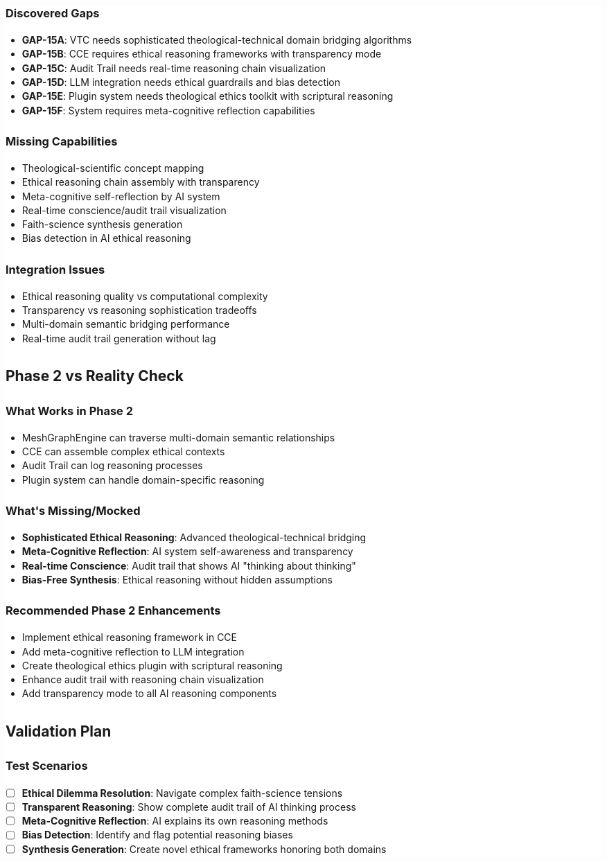 ### Discovered Gaps
- **GAP-15A**: VTC needs sophisticated theological-technical domain bridging algorithms
- **GAP-15B**: CCE requires ethical reasoning frameworks with transparency mode
- **GAP-15C**: Audit Trail needs real-time reasoning chain visualization
- **GAP-15D**: LLM integration needs ethical guardrails and bias detection
- **GAP-15E**: Plugin system needs theological ethics toolkit with scriptural reasoning
- **GAP-15F**: System requires meta-cognitive reflection capabilities

### Missing Capabilities
- Theological-scientific concept mapping
- Ethical reasoning chain assembly with transparency
- Meta-cognitive self-reflection by AI system
- Real-time conscience/audit trail visualization
- Faith-science synthesis generation
- Bias detection in AI ethical reasoning

### Integration Issues
- Ethical reasoning quality vs computational complexity
- Transparency vs reasoning sophistication tradeoffs
- Multi-domain semantic bridging performance
- Real-time audit trail generation without lag

## Phase 2 vs Reality Check

### What Works in Phase 2
- MeshGraphEngine can traverse multi-domain semantic relationships
- CCE can assemble complex ethical contexts
- Audit Trail can log reasoning processes
- Plugin system can handle domain-specific reasoning

### What's Missing/Mocked
- **Sophisticated Ethical Reasoning**: Advanced theological-technical bridging
- **Meta-Cognitive Reflection**: AI system self-awareness and transparency
- **Real-time Conscience**: Audit trail that shows AI "thinking about thinking"
- **Bias-Free Synthesis**: Ethical reasoning without hidden assumptions

### Recommended Phase 2 Enhancements
- Implement ethical reasoning framework in CCE
- Add meta-cognitive reflection to LLM integration
- Create theological ethics plugin with scriptural reasoning
- Enhance audit trail with reasoning chain visualization
- Add transparency mode to all AI reasoning components

## Validation Plan

### Test Scenarios
- [ ] **Ethical Dilemma Resolution**: Navigate complex faith-science tensions
- [ ] **Transparent Reasoning**: Show complete audit trail of AI thinking process
- [ ] **Meta-Cognitive Reflection**: AI explains its own reasoning methods
- [ ] **Bias Detection**: Identify and flag potential reasoning biases
- [ ] **Synthesis Generation**: Create novel ethical frameworks honoring both domains

